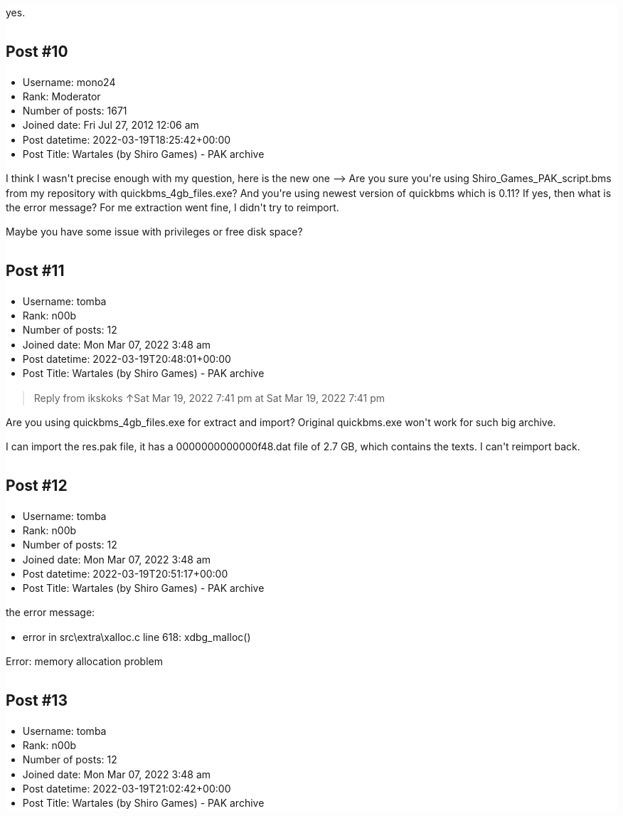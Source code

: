 yes.
## Post #10
- Username: mono24
- Rank: Moderator
- Number of posts: 1671
- Joined date: Fri Jul 27, 2012 12:06 am
- Post datetime: 2022-03-19T18:25:42+00:00
- Post Title: Wartales (by Shiro Games) - PAK archive

I think I wasn't precise enough with my question, here is the new one --> Are you sure you're using Shiro_Games_PAK_script.bms from my repository with quickbms_4gb_files.exe?  And you're using newest version of quickbms which is 0.11? If yes, then what is the error message? For me extraction went fine, I didn't try to reimport.

Maybe you have some issue with privileges or free disk space?
## Post #11
- Username: tomba
- Rank: n00b
- Number of posts: 12
- Joined date: Mon Mar 07, 2022 3:48 am
- Post datetime: 2022-03-19T20:48:01+00:00
- Post Title: Wartales (by Shiro Games) - PAK archive

> Reply from ikskoks ↑Sat Mar 19, 2022 7:41 pm at Sat Mar 19, 2022 7:41 pm
>
> 
Are you using quickbms_4gb_files.exe for extract and import? Original quickbms.exe won't work for such big archive.

I can import the res.pak file, it has a 0000000000000f48.dat file of 2.7 GB, which contains the texts.
I can't reimport back.
## Post #12
- Username: tomba
- Rank: n00b
- Number of posts: 12
- Joined date: Mon Mar 07, 2022 3:48 am
- Post datetime: 2022-03-19T20:51:17+00:00
- Post Title: Wartales (by Shiro Games) - PAK archive

the error message: 

- error in src\extra\xalloc.c line 618: xdbg_malloc()

Error: memory allocation problem
## Post #13
- Username: tomba
- Rank: n00b
- Number of posts: 12
- Joined date: Mon Mar 07, 2022 3:48 am
- Post datetime: 2022-03-19T21:02:42+00:00
- Post Title: Wartales (by Shiro Games) - PAK archive
